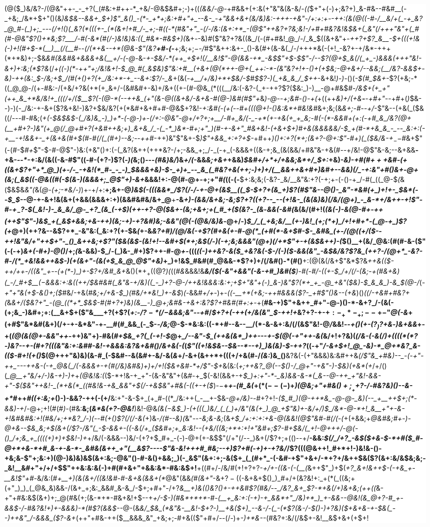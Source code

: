 (@($_)&/&?-/(@&"++-_-_+?(_(#&:+#++-*_+&/-@&$&#+;-)+((*(&&/-@-*+#&&+(+:&(+"&"&(&-&/-_((_$+"+(-)+;&?+)_&-#&--#&#__(-_+&;_/&*+$+"()(&_)&$&--&&+_$+)$"_&()_-(*-_+*+;&:+#+"+_--&-_-+"&&+&+(&/&)&:-+++-+&"-/+:+:+--++:(&(@((-#-/__&/+(_-+_&?_@_#-(_)+;_---(/+!()(_&?(*(((+-_(*(&+!+#_/-_+;-#((-*(#&"+"_-(/-/&:(&+:+*_-(@$"++&?+?&;&!-/+#+#&?&!&$&+(_&"(/+++"&"+(_#(#-@&"$?()+*&;$?___/-#(-&*(#(/-)&!&)&:((_#&*-#&$+)(_&+_-_-&)_#_($"&?+?&((&_/(-(#+#&!_@_/-/_&_$((&+&"+-_++?+*$?_&__-$+(((+!&(-)+!(#+$-*(__)__(/(__#--(/(*+&--+*(@&-$"(*&?__+#-(-___+;&;+;_$-$-/_#$"&++:&+-_()-&(#+(&-&(_/-/+++*&(-(+!_-&?+-+/&*-+++(*+*&)+;-$&*&#(*_&&#&+&&&+&(__+/-(-@-_&-_+-$&/-*(++_+$+!(/__&!$"-@(&&-+*_-&$$"+$-$$"-/--$?(@+$_&(/(_+_-)&&&(+++"&!-&+)+:&;(*$?&_(/_+((-)(*-_+*+"+;_/&!_&+!-$_@_#(_&$&)$"&:+#__(+&+(@(*++-@+(_++:-*-(&"&?+!+-()+(+$&;-@+&+/--_&&;(__/&?-&&$+-&)-++(&:_$-/&;+$_/(#(+()+?(+_/&:+*-+_--&+:$?_/-_&*+(&(_-+__/+/&)+*+$&/-$_#_$$?-)(_+&_&_/_$++_-&+&!_)-)_-()(_-$(#_$&+-_$?(+&;-*((_@_@-/(+-#&:-/(+&/+?&(+*(+_&+/-(&#&#+-&)+/&+((+-(#-@&_(*(((__/&:(-&?-(_+-++?$?($&:_)-)__-@+#&$_#-/&$+(+_+"(++_&_+*&/&!+_(((/+/($__$?(-(@-*(--++&_(+"(&-@((&+&/-&+&-#(@-)&#(#$"+_&*_)-@--+;&#-$($_)-+(*+((++*&)+/_(_+&__-__-_+#+"-_-*+#+(_)_$&--)-)(-_/&:-+-&+($?&+&!-)&?+$&/&?(+(*&#+&+#+#-@&$+?&!-_+:&#(-(+(--#+((*(@+!-*()&:&*+#&!&#_&+;&;(&_&+;-#--+/_-$"&--(+&(_($&((/---#-#&;(*+(-$&$&$-(_/&)&_-)_)+*-(-@-)+-(/+:-@&"-@+/+?+;+__/-#+_&/(-_-+*(+-+&(+_+_&;-#(-(*-&&#+(+:(-+#_&_/&?(@+(__+#+?-)&"(+_@(/_@+#+?(+&#++&;+)_&+&_/_-(_-*_)&*-#+;+"_)(#-+-&+"_#&+&!-(+&+$+)_#+&_(&&&&&/-$_+(#-*+&_&_-_--_&:+:(-+__-+!&&+-_+(&+&(#+$(#-#(/(_(#+)--&;-*_-++_#-++)&"$"&+-$_)$"+&&_+:+?+$-_+#++_)()+:+?(*+;(&+?-@+:$"-#+)(_($&/&-+$_--$_#&+$"(-(#-$_#+_$"-$-#-@$"-)&:(+&"()+:(-(_&?(&++(++*&?-/+;-&&_+;_/-_(-+_(-&&&+((&-+;&_(&(&&/+#&"&-+&(#--+/&!-@$"&-&;--&+&&__-+&-_--*_-+:&/(&((-&-#$"((-#-(+?-)$?(*-)(*&;()---_(#&)&/_)&*+/(*-&&_&;+&+_+&&)_$&#+/+*+/+&&;&*+/_$+:_+&)-*&)-_+#(#_$+++$&#-(+(_(&$+$$?+"+*_@_)(+-/-_-+&!(*_#-_-_-)_$&&&+&)-$-_+)+_--_&_(_#&?+&(++;-)+)+/(__&&++&+#+)&#+--&&)(/_-+:&"+#()&+-@+(&;(_&$((-@&((#_(-$(&-)(&&&+;_@$"+)-&+*&&&!+:-@(#-@+-+;+"_#(_((-(-__$+:&;&;(-&?-_&/__&"&:+?(-+;+-(-()-+_/-#(_((_@-$_(_&($&$&*&"(*&(_@-(+;-*&/-)_)+-+/+:__+;&+-@_)&$(-(((&&*_/$?(/-/-*+*-@+(&$__((_$-$+?+(&_+)$?(#$"&--@()-_&"-*&#(+_)+!+-_$&*(--$_$-_-@-+-&+!&(&+(+&&(&&&+:+)(&&#&#&/&+_@__+__-&*+)-(&_&/&+&;-_&;$?+?((+?--_--(+!&-_(&(&)&)(/&/(@+)_-_&-*+/&++-+!$"_-_#_-+$_-$?-$(_&!-)-_&_&/_@-_+?_(&_(-+$_)(++-+?-@($&+-(&;+&+;+(_#_+($(_&?_-_(&*-*&&(-&#(*&(&/(#+!(*(&_(-)-&(@-#+_-++(_+_+$"$"-)&$_+(_&$+&&;+&-++)(_&;-_+)_-+?&#_)&;_-_&&"(@(-(@&/&)&*-@+/-)_$_/_(_+&;&/__(+-)&!_(+;(*+)_/+!+#+*-(_@-+_)$?(+_@+)(++?&--&$?+*_-&"&:(_&:+?(+-$&_(_+-&*&?+#_)_/(@_/&(-+$?(#+&(+-#-@(*_(+#(*-&+$_#-$-_&#&_(+-/(@((+/($_--++!&"&/+"++_$+"-_()_&++&;+$$?$"($&(&$-*_(&!+!--&#+$(*+;&$(/-)(-+;&;&&&"(@+)(/+*$"+-+(&$&++)-(_$()__+(&/_@&:(#(#-&-($"(-(-+)_&+(-#+)-@()_/+;_(_&-&&)-$_/-(_)&-_#+)$?++-#-@_+-_(((_((-)++&?-&($_+&?&(-$-/(*-)($-&&(&"_-&$&/&?$?&_(++?-/(@+*_-&?-#-/(*_+&!&&++&$-)(+(&+"-(&(+$_&_@_@$"+*&)_+_)+!&$_#&#(#_@&&-*$?+)+/(/&#()-*(#()__+:(@(&(/&+$"&*$?&*++&(($-++/++-/((&"_+--(+(*-)_)+-$?+/&#_&+*&$()(*+_+((@$?_)(_((_#&_&&&!&*__&/($(-&"+&&"(-&-+#_)&#($___)-#(-_#_/-((+-$_/+/(/-(&;-+(#&+&)(_-/_#+$__($-$&&&:+:&((++/_$&#&#(_&"&-+/&)((_-_)+?-@-/++&!&&&:&:+;+$+"&"+(-)_&-)&"$?(*+_+_-@_+&"($&)-$_&_&_)-&_$(@-*_/_(-_+"+"&(+$-&()+;($_#&/-+&(_#&;+/+&-$_)(#&/+*&!_)+-&$_)_(-_&&_#+/+_-)+-_((-__+*(+&;-++#&&&($?-_+#$"()&--(+&_)()_((/-+&#+#&?+(_&_&+/($&?+"_-(@_((*+*_$&$-#(#+?+)&)(&__-)_@+;&#&-+&+:&?$?+#&#(#+:+-_+(__#&-+)$"+&++_#+"-@-)()-*-&+?_/-(&(-(+;&_-)&#+;+:(__&+$+($"&___+?(+$?(_+:-/$?-*(/-$&&&;&"--+#_/_$+?+(-++(+/&(&"_$-++!+_&?+?-$+$-$+:-_+*-_+;--+-$"_@(-&_+(+#$"&*&#(&+)(/+-+-&*&"-+-__#(#_&&_(-_$-_-/&;_@-$-*&:&:((-*+#--&--__/(*-&-&+:&/(/(&$"&!-@_/_&&!_--+()(+-$($$?_)$?+&_-_)&+&&_+-+(*(@(&(@+-_&&"+_+*_-_++)&"+)-#&(_#+$&_+?(_(-+!-$_@+*_/--&"-$_(++&(&*_)++---+-$(@(-+"++-&(*&/+!+?&)(*(/&-(-&(_/_)+((_($(*(*$?-)&?--+-(#+?(((_&"&:+:&#_#-_&!-+&&&:&?&+&#()_/&+&(_-(*(_$"((+!&$&--$&--*--+)_)&(&)-$-++?_((-+"_/-&+$+!_@_-&)-*_@+*&?_&-(($-#+!(+()_$(@+++"&)&)(&-#_(-$&#--&(&#+-&/-&(*&*+/-&+(&++*+(((+/+&(#-/_(&:_)&_()__&?&(-(+"&&&)&:&#++&_(/$"&_+#&)--_-(-+"-++_---++&-(-+_@&(_/(-&&&+-+(#(/&)&#&)+)+/+!($&+&#-*+/$"-$+_&(&:(*+;++&?_@(--$()-/_@+"-+&"-)-$&)(*_+&*(+_/+/()(*_@__+"&/+/-)&-+)-)+*+*(@&!&:(*($-*+!&-+_+"-(&-&"&"+(&#-+_$(-&!(&&+-+_$_)+:+"-*-_&)&&-&-*(_&--@-++_+"&!-&&-+"-$($&"++&!-_(*+&(*_((#&!&-+&_&&"+$(/-+&$&"+#&(-((+-+($_)-$-$__+*+-(#_&(*+$(*(--(-)+$_)(@&;+"+#&$()+;__++$?-/-#&?&)()--&-+*_#++_#((+:&;+_()-)-&&?-++(-(+/__&:+"-&-$+_(+_#-((*_/&:++(_-__+-$&-_@+/&)-_-#+?+!-_($_#_)(@-++*&_-@-@-_&)(--_+__++$+;(*-&&)-+_/-@+;+!(#(#_)-_(#&:__&;(_&*&(+?-@&!___)&!-@&*(&($-$&$_)-(+(((_)&/_(_(_)+/&"(&(+_)_@_+$"&)+-&/+/_)_$_/&*-@-*+!_&__+"+-&-+!&#&#&:+!(#&/+;+*&?_/-)(--#(+()$?(/(/-&(*+)&_-/(#--&)(_&"--_-&;&-&;_(&_+$_/+:+:+:+&-@(&&!(@$"&#-#(/(-(_+(+&&;+*_@&#&;_#___+-)-@+&--_$&_&;+$_(&+(/$?-/&"(_-$-&&+-((-_&(/+_($&#+;+_&:&!--(+&/((&;+*+:+!+"&#+;$?-#+$&/(_+!-@+++/-@(-()_/+;&_+_((((+)+)+$&!-)+*+/&/(-&&&--)&/-(+?+$_#+_-(-)-@+(+-&$$"(/+"(/--_)&+(/$?+;+(()--+/__-&&:_$(/_/+?_-&$($+&-$-*+#($_#-@+*+&-*+#_&-+-&-*-_&#&(&++_+"(__&$?----$"&-&!+++#_#&;--+)$?+#(-+)+-+?&/_/$?(((@&++!_#+*+!-)&!&-()-+&;&-$"+;&:+)(@-)&)&)&$(&+:&;-@&"()-#-&()+&&;_)(-_&$"(&+:+;-&($+_(_(#+*_-(-&#-+$"+&+/-*+?+/&++$&($?(&+:&/&$&;&;-_&!__&#+"+/+/+$$"++&:&:&(-)+#(#+&+"+&&:&*-#&:&$+!__+((#+/-/&/_#_(+!+?+?-_+/+-((&-(-(__(_&++$"_)+$(*+?_&+!&++$-(-+&_+-__&!$"+#-*&/&:(#_+__+)(&(&+/((&!&#-#-&+&(&&+(*_@&"(&&_(#(&+"_-&+$?-(($-&+&+$()_)_#+/+(&?&!+:_+(*(_((&;+(+"_)_)_(_@&_&)&&-/(&+_+;&:_&&#_&-&_/-$+;+#+"-/+?_&__+)&(()&?()+-++&#$?(#&/--_/&?_&+_$?-*+&(/+)&+&;(++((_&-+"+#&:&$(&+)+;_@(#&(+;(&-*+*-#&+&!+$--+*+/-$-)(#&*+*+*-#-(__+_&:+:(-+)-+_&&*+"_/&)+*_)_+-&&--@&!(&_@+?-#_+-&&$-/-#&?&!+*_)+-&&&)-*(#$?(&&$--_@-(&*&/_$&_(*&"&-__&!-$+?-)__+&($+)_--&-/-(_-(*$?(&-/-$()-)+?&)($+&+&-+-$&(_--)++&"_/-&&&_($?-&+*(++"+#&-++($__&&&_&"_+&;+;-#+&(($"+#+/--(/-)+_-)+*&--_(#&?+:&/(/&$+-&!__&$+&+(+$+!